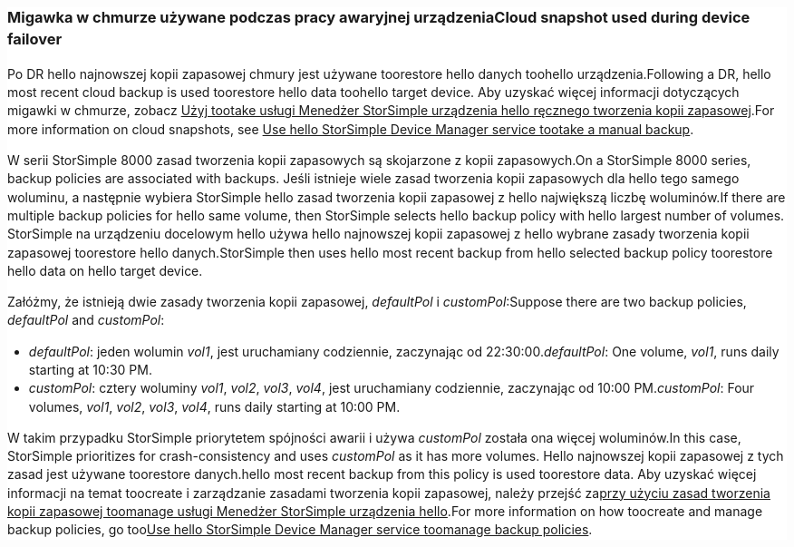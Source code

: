 ### <a name="cloud-snapshot-used-during-device-failover"></a><span data-ttu-id="db81c-124">Migawka w chmurze używane podczas pracy awaryjnej urządzenia</span><span class="sxs-lookup"><span data-stu-id="db81c-124">Cloud snapshot used during device failover</span></span>

<span data-ttu-id="db81c-125">Po DR hello najnowszej kopii zapasowej chmury jest używane toorestore hello danych toohello urządzenia.</span><span class="sxs-lookup"><span data-stu-id="db81c-125">Following a DR, hello most recent cloud backup is used toorestore hello data toohello target device.</span></span> <span data-ttu-id="db81c-126">Aby uzyskać więcej informacji dotyczących migawki w chmurze, zobacz [Użyj tootake usługi Menedżer StorSimple urządzenia hello ręcznego tworzenia kopii zapasowej](storsimple-8000-manage-backup-policies-u2.md#take-a-manual-backup).</span><span class="sxs-lookup"><span data-stu-id="db81c-126">For more information on cloud snapshots, see [Use hello StorSimple Device Manager service tootake a manual backup](storsimple-8000-manage-backup-policies-u2.md#take-a-manual-backup).</span></span>

<span data-ttu-id="db81c-127">W serii StorSimple 8000 zasad tworzenia kopii zapasowych są skojarzone z kopii zapasowych.</span><span class="sxs-lookup"><span data-stu-id="db81c-127">On a StorSimple 8000 series, backup policies are associated with backups.</span></span> <span data-ttu-id="db81c-128">Jeśli istnieje wiele zasad tworzenia kopii zapasowych dla hello tego samego woluminu, a następnie wybiera StorSimple hello zasad tworzenia kopii zapasowej z hello największą liczbę woluminów.</span><span class="sxs-lookup"><span data-stu-id="db81c-128">If there are multiple backup policies for hello same volume, then StorSimple selects hello backup policy with hello largest number of volumes.</span></span> <span data-ttu-id="db81c-129">StorSimple na urządzeniu docelowym hello używa hello najnowszej kopii zapasowej z hello wybrane zasady tworzenia kopii zapasowej toorestore hello danych.</span><span class="sxs-lookup"><span data-stu-id="db81c-129">StorSimple then uses hello most recent backup from hello selected backup policy toorestore hello data on hello target device.</span></span>

<span data-ttu-id="db81c-130">Załóżmy, że istnieją dwie zasady tworzenia kopii zapasowej, *defaultPol* i *customPol*:</span><span class="sxs-lookup"><span data-stu-id="db81c-130">Suppose there are two backup policies, *defaultPol* and *customPol*:</span></span>

* <span data-ttu-id="db81c-131">*defaultPol*: jeden wolumin *vol1*, jest uruchamiany codziennie, zaczynając od 22:30:00.</span><span class="sxs-lookup"><span data-stu-id="db81c-131">*defaultPol*: One volume, *vol1*, runs daily starting at 10:30 PM.</span></span>
* <span data-ttu-id="db81c-132">*customPol*: cztery woluminy *vol1*, *vol2*, *vol3*, *vol4*, jest uruchamiany codziennie, zaczynając od 10:00 PM.</span><span class="sxs-lookup"><span data-stu-id="db81c-132">*customPol*: Four volumes, *vol1*, *vol2*, *vol3*, *vol4*, runs daily starting at 10:00 PM.</span></span>

<span data-ttu-id="db81c-133">W takim przypadku StorSimple priorytetem spójności awarii i używa *customPol* została ona więcej woluminów.</span><span class="sxs-lookup"><span data-stu-id="db81c-133">In this case, StorSimple prioritizes for crash-consistency and uses *customPol* as it has more volumes.</span></span> <span data-ttu-id="db81c-134">Hello najnowszej kopii zapasowej z tych zasad jest używane toorestore danych.</span><span class="sxs-lookup"><span data-stu-id="db81c-134">hello most recent backup from this policy is used toorestore data.</span></span> <span data-ttu-id="db81c-135">Aby uzyskać więcej informacji na temat toocreate i zarządzanie zasadami tworzenia kopii zapasowej, należy przejść za[przy użyciu zasad tworzenia kopii zapasowej toomanage usługi Menedżer StorSimple urządzenia hello](storsimple-8000-manage-backup-policies-u2.md).</span><span class="sxs-lookup"><span data-stu-id="db81c-135">For more information on how toocreate and manage backup policies, go too[Use hello StorSimple Device Manager service toomanage backup policies](storsimple-8000-manage-backup-policies-u2.md).</span></span>
